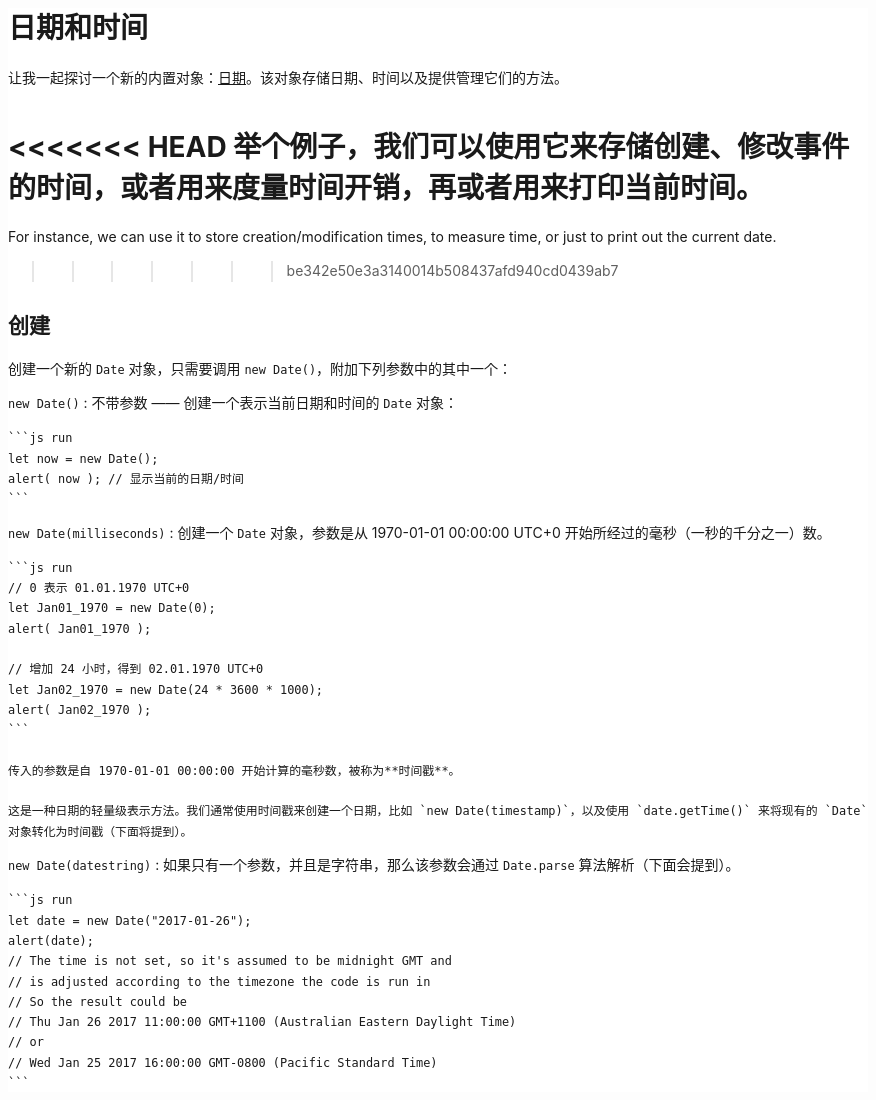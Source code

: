 # 日期和时间

让我一起探讨一个新的内置对象：[日期](mdn:js/Date)。该对象存储日期、时间以及提供管理它们的方法。

<<<<<<< HEAD
举个例子，我们可以使用它来存储创建、修改事件的时间，或者用来度量时间开销，再或者用来打印当前时间。
=======
For instance, we can use it to store creation/modification times, to measure time, or just to print out the current date.
>>>>>>> be342e50e3a3140014b508437afd940cd0439ab7

## 创建

创建一个新的 `Date` 对象，只需要调用 `new Date()`，附加下列参数中的其中一个：

`new Date()`
: 不带参数 —— 创建一个表示当前日期和时间的 `Date` 对象：

    ```js run
    let now = new Date();
    alert( now ); // 显示当前的日期/时间
    ```

`new Date(milliseconds)`
: 创建一个 `Date` 对象，参数是从 1970-01-01 00:00:00 UTC+0 开始所经过的毫秒（一秒的千分之一）数。

    ```js run
    // 0 表示 01.01.1970 UTC+0
    let Jan01_1970 = new Date(0);
    alert( Jan01_1970 );

    // 增加 24 小时，得到 02.01.1970 UTC+0
    let Jan02_1970 = new Date(24 * 3600 * 1000);
    alert( Jan02_1970 );
    ```

    传入的参数是自 1970-01-01 00:00:00 开始计算的毫秒数，被称为**时间戳**。

    这是一种日期的轻量级表示方法。我们通常使用时间戳来创建一个日期，比如 `new Date(timestamp)`，以及使用 `date.getTime()` 来将现有的 `Date` 对象转化为时间戳（下面将提到）。

`new Date(datestring)`
: 如果只有一个参数，并且是字符串，那么该参数会通过 `Date.parse` 算法解析（下面会提到）。


    ```js run
    let date = new Date("2017-01-26");
    alert(date);
    // The time is not set, so it's assumed to be midnight GMT and
    // is adjusted according to the timezone the code is run in
    // So the result could be
    // Thu Jan 26 2017 11:00:00 GMT+1100 (Australian Eastern Daylight Time)
    // or
    // Wed Jan 25 2017 16:00:00 GMT-0800 (Pacific Standard Time)
    ```
